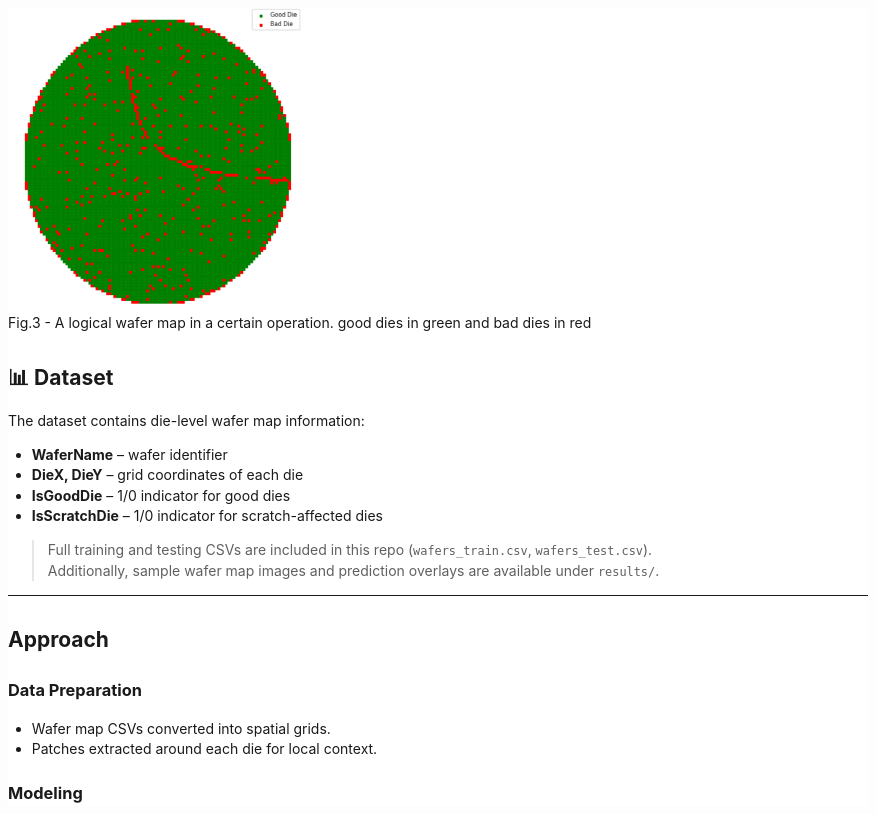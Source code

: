   <img src="assets/wafer_map.png" width="300" height="300">
  <figcaption>Fig.3 - A logical wafer map in a certain operation. good dies in green and bad dies in red</figcaption>
</figure>

## 📊 Dataset

The dataset contains die-level wafer map information:

- **WaferName** – wafer identifier
- **DieX, DieY** – grid coordinates of each die
- **IsGoodDie** – 1/0 indicator for good dies
- **IsScratchDie** – 1/0 indicator for scratch-affected dies

> Full training and testing CSVs are included in this repo (`wafers_train.csv`, `wafers_test.csv`).  
> Additionally, sample wafer map images and prediction overlays are available under `results/`.

---

## Approach
### Data Preparation

   - Wafer map CSVs converted into spatial grids.
   - Patches extracted around each die for local context.



### Modeling
